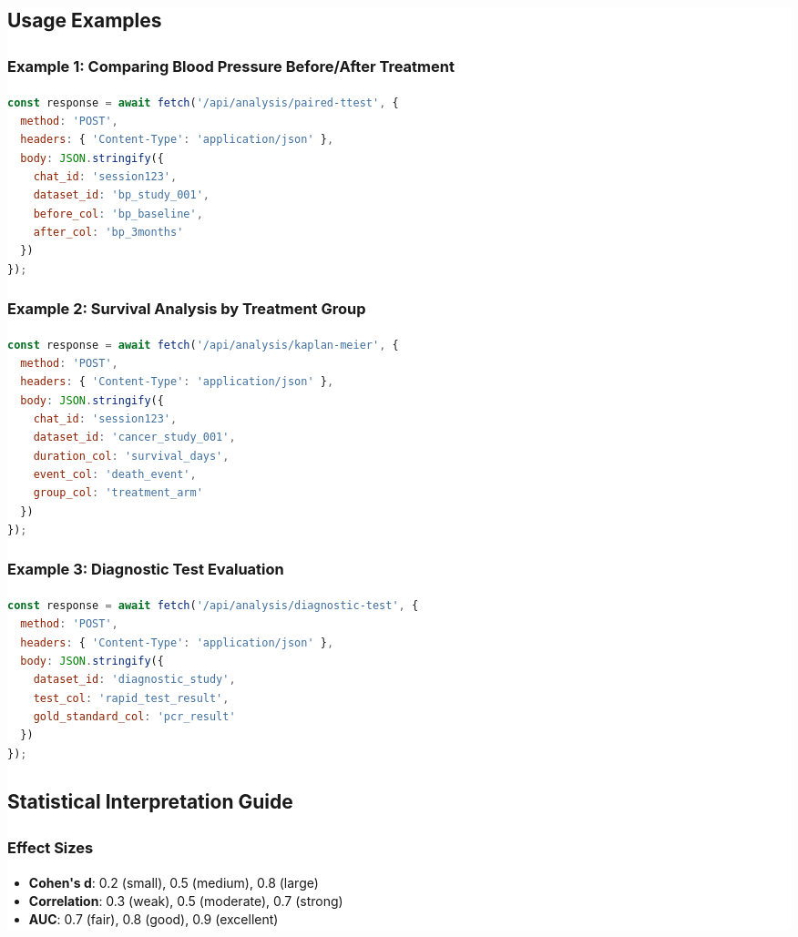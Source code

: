 ## Usage Examples

### Example 1: Comparing Blood Pressure Before/After Treatment
```javascript
const response = await fetch('/api/analysis/paired-ttest', {
  method: 'POST',
  headers: { 'Content-Type': 'application/json' },
  body: JSON.stringify({
    chat_id: 'session123',
    dataset_id: 'bp_study_001', 
    before_col: 'bp_baseline',
    after_col: 'bp_3months'
  })
});
```

### Example 2: Survival Analysis by Treatment Group  
```javascript
const response = await fetch('/api/analysis/kaplan-meier', {
  method: 'POST',
  headers: { 'Content-Type': 'application/json' },
  body: JSON.stringify({
    chat_id: 'session123',
    dataset_id: 'cancer_study_001',
    duration_col: 'survival_days',
    event_col: 'death_event',
    group_col: 'treatment_arm'
  })
});
```

### Example 3: Diagnostic Test Evaluation
```javascript
const response = await fetch('/api/analysis/diagnostic-test', {
  method: 'POST',
  headers: { 'Content-Type': 'application/json' },
  body: JSON.stringify({
    dataset_id: 'diagnostic_study',
    test_col: 'rapid_test_result', 
    gold_standard_col: 'pcr_result'
  })
});
```

## Statistical Interpretation Guide

### Effect Sizes
- **Cohen's d**: 0.2 (small), 0.5 (medium), 0.8 (large)
- **Correlation**: 0.3 (weak), 0.5 (moderate), 0.7 (strong)  
- **AUC**: 0.7 (fair), 0.8 (good), 0.9 (excellent)

